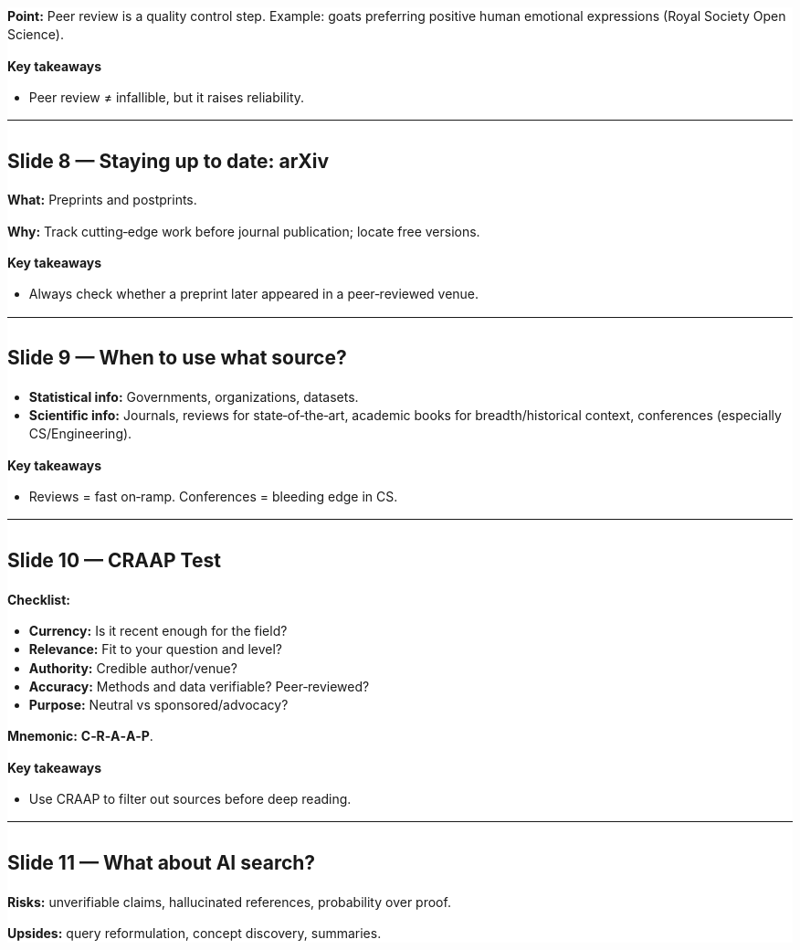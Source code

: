 **Point:** Peer review is a quality control step. Example: goats preferring positive human emotional expressions (Royal Society Open Science).

**Key takeaways**

- Peer review ≠ infallible, but it raises reliability.

---

## **Slide 8 — Staying up to date: arXiv**

**What:** Preprints and postprints.

**Why:** Track cutting‑edge work before journal publication; locate free versions.

**Key takeaways**

- Always check whether a preprint later appeared in a peer‑reviewed venue.

---

## **Slide 9 — When to use what source?**

- **Statistical info:** Governments, organizations, datasets.
- **Scientific info:** Journals, reviews for state‑of‑the‑art, academic books for breadth/historical context, conferences (especially CS/Engineering).

**Key takeaways**

- Reviews = fast on‑ramp. Conferences = bleeding edge in CS.

---

## **Slide 10 — CRAAP Test**

**Checklist:**

- **Currency:** Is it recent enough for the field?
- **Relevance:** Fit to your question and level?
- **Authority:** Credible author/venue?
- **Accuracy:** Methods and data verifiable? Peer‑reviewed?
- **Purpose:** Neutral vs sponsored/advocacy?

**Mnemonic:** **C‑R‑A‑A‑P**.

**Key takeaways**

- Use CRAAP to filter out sources before deep reading.

---

## **Slide 11 — What about AI search?**

**Risks:** unverifiable claims, hallucinated references, probability over proof.

**Upsides:** query reformulation, concept discovery, summaries.
